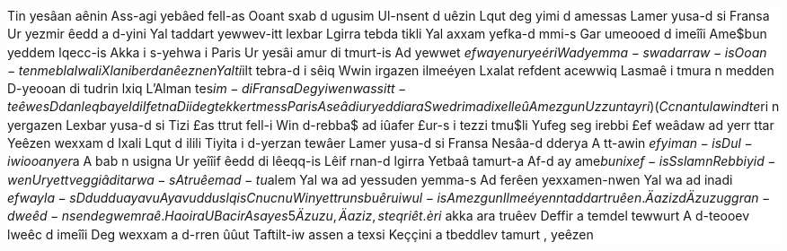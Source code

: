 Tin yesâan aênin
Ass-agi yebâed fell-as
Ooant sxab d ugusim
Ul-nsent d uêzin
Lqut deg yimi d amessas
Lamer yusa-d si Fransa
Ur yezmir êedd a d-yini
Yal taddart yewwev-itt lexbar
Lgirra tebda tikli
Yal axxam yefka-d mmi-s
Gar umeooed d imeîîi
Ame$bun yeddem lqecc-is
Akka i s-yehwa i Paris
Ur yesâi amur di tmurt-is
Ad yewwet $ef wayen ur yeéri
Wa d yemma-s wa d arraw-is
Ooan-ten mebla Iwali
Xlan iberdan êeznen
Yal ti$ilt tebra-d i sêiq
Wwin irgazen ilmeéyen
Lxalat refdent acewwiq
Lasmaê i tmura n medden
D-yeooan di tudrin lxiq
L’Alman tes$im-d i Fransa
Deg yiwen wass i tt-teêwes
Ddan leqbayel di Ifetna Di
ideg tekker tmess Paris
Aseâdi ur yeddi ara
S wedrim ad ixelleû Amezgun
Uzzu n tayri ) (
Ccna n tulawin d te$ri n yergazen
Lexbar yusa-d si Tizi
£as ttrut fell-i
Win d-rebba$ ad iûafer
£ur-s i tezzi tmu$li
Yufeg seg irebbi
£ef weâdaw ad yerr ttar
Yeêzen wexxam d Ixali
Lqut d ilili
Tiyita i d-yerzan tewâer
Lamer yusa-d si Fransa Nesâa-d dderya
A tt-awin $ef yiman-is
D ul-iw i ooan yer$a
A bab n usigna
Ur yeîîif êedd di lêeqq-is
Lêif rnan-d lgirra Yetbaâ tamurt-a
Af-d ay ame$bun ixef-is
Sslam n Rebbi yid-wen
Ur yettveggiâ di tarwa-s
A truêem a d-tu$alem
Yal wa ad yessuden yemma-s
Ad ferêen yexxamen-nwen
Yal wa ad inadi $ef wayla-s
Ddu ddu ay avu
Ay avu ddu s lqis Cnu cnu
Win yettrun sbuêru i wul-is Amezgun
Ilmeéyen n taddart ruêen. Äaziz d Äzuzu ggran-d weêd-nsen deg wemraê.
Haoira U Bacir Asayes 5 Äzuzu, Äaziz , s teqriêt.
èri$ akka ara truêev
Deffir a temdel tewwurt
A d-teooev lweêc d imeîîi
Deg wexxam a d-rren ûûut
Taftilt-iw assen a texsi
Keççini a tbeddlev tamurt , yeêzen